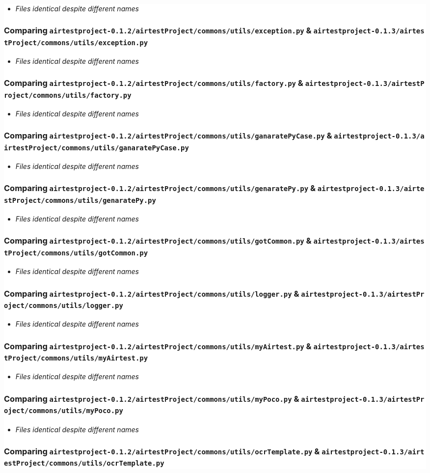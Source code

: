 * *Files identical despite different names*

### Comparing `airtestproject-0.1.2/airtestProject/commons/utils/exception.py` & `airtestproject-0.1.3/airtestProject/commons/utils/exception.py`

 * *Files identical despite different names*

### Comparing `airtestproject-0.1.2/airtestProject/commons/utils/factory.py` & `airtestproject-0.1.3/airtestProject/commons/utils/factory.py`

 * *Files identical despite different names*

### Comparing `airtestproject-0.1.2/airtestProject/commons/utils/ganaratePyCase.py` & `airtestproject-0.1.3/airtestProject/commons/utils/ganaratePyCase.py`

 * *Files identical despite different names*

### Comparing `airtestproject-0.1.2/airtestProject/commons/utils/genaratePy.py` & `airtestproject-0.1.3/airtestProject/commons/utils/genaratePy.py`

 * *Files identical despite different names*

### Comparing `airtestproject-0.1.2/airtestProject/commons/utils/gotCommon.py` & `airtestproject-0.1.3/airtestProject/commons/utils/gotCommon.py`

 * *Files identical despite different names*

### Comparing `airtestproject-0.1.2/airtestProject/commons/utils/logger.py` & `airtestproject-0.1.3/airtestProject/commons/utils/logger.py`

 * *Files identical despite different names*

### Comparing `airtestproject-0.1.2/airtestProject/commons/utils/myAirtest.py` & `airtestproject-0.1.3/airtestProject/commons/utils/myAirtest.py`

 * *Files identical despite different names*

### Comparing `airtestproject-0.1.2/airtestProject/commons/utils/myPoco.py` & `airtestproject-0.1.3/airtestProject/commons/utils/myPoco.py`

 * *Files identical despite different names*

### Comparing `airtestproject-0.1.2/airtestProject/commons/utils/ocrTemplate.py` & `airtestproject-0.1.3/airtestProject/commons/utils/ocrTemplate.py`
